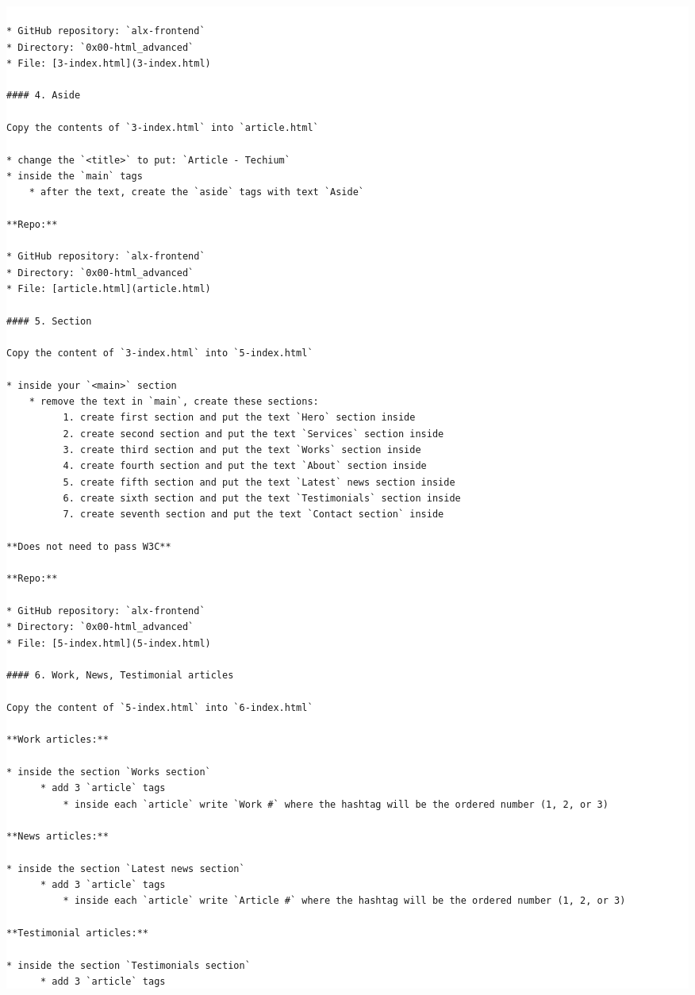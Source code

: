 ```

* GitHub repository: `alx-frontend`
* Directory: `0x00-html_advanced`
* File: [3-index.html](3-index.html)

#### 4. Aside

Copy the contents of `3-index.html` into `article.html`

* change the `<title>` to put: `Article - Techium`
* inside the `main` tags
    * after the text, create the `aside` tags with text `Aside`

**Repo:**

* GitHub repository: `alx-frontend`
* Directory: `0x00-html_advanced`
* File: [article.html](article.html)

#### 5. Section

Copy the content of `3-index.html` into `5-index.html`

* inside your `<main>` section
    * remove the text in `main`, create these sections:
          1. create first section and put the text `Hero` section inside
          2. create second section and put the text `Services` section inside
          3. create third section and put the text `Works` section inside
          4. create fourth section and put the text `About` section inside
          5. create fifth section and put the text `Latest` news section inside
          6. create sixth section and put the text `Testimonials` section inside
          7. create seventh section and put the text `Contact section` inside

**Does not need to pass W3C**

**Repo:**

* GitHub repository: `alx-frontend`
* Directory: `0x00-html_advanced`
* File: [5-index.html](5-index.html)

#### 6. Work, News, Testimonial articles

Copy the content of `5-index.html` into `6-index.html`

**Work articles:**

* inside the section `Works section`
      * add 3 `article` tags
          * inside each `article` write `Work #` where the hashtag will be the ordered number (1, 2, or 3)

**News articles:**

* inside the section `Latest news section`
      * add 3 `article` tags
          * inside each `article` write `Article #` where the hashtag will be the ordered number (1, 2, or 3)

**Testimonial articles:**

* inside the section `Testimonials section`
      * add 3 `article` tags
```